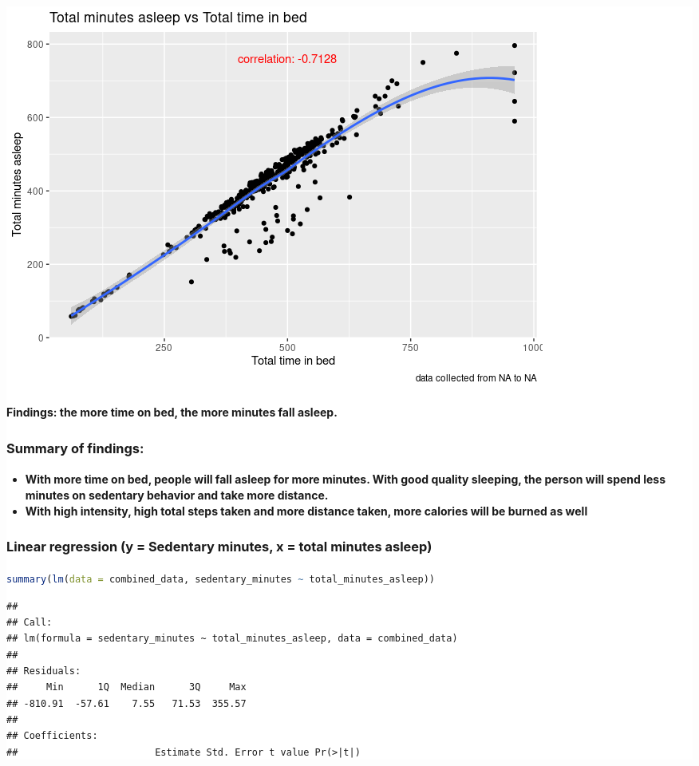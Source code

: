 ![](case_study_files/figure-gfm/analyze%20&%20visualize%20Total%20minutes%20asleep%20vs%20Total%20time%20in%20bed-1.png)

**Findings: the more time on bed, the more minutes fall asleep.**

### Summary of findings:

-   **With more time on bed, people will fall asleep for more minutes.
    With good quality sleeping, the person will spend less minutes on
    sedentary behavior and take more distance.**
-   **With high intensity, high total steps taken and more distance
    taken, more calories will be burned as well**

### Linear regression (y = Sedentary minutes, x = total minutes asleep)

``` r
summary(lm(data = combined_data, sedentary_minutes ~ total_minutes_asleep))
```

    ## 
    ## Call:
    ## lm(formula = sedentary_minutes ~ total_minutes_asleep, data = combined_data)
    ## 
    ## Residuals:
    ##     Min      1Q  Median      3Q     Max 
    ## -810.91  -57.61    7.55   71.53  355.57 
    ## 
    ## Coefficients:
    ##                        Estimate Std. Error t value Pr(>|t|)    